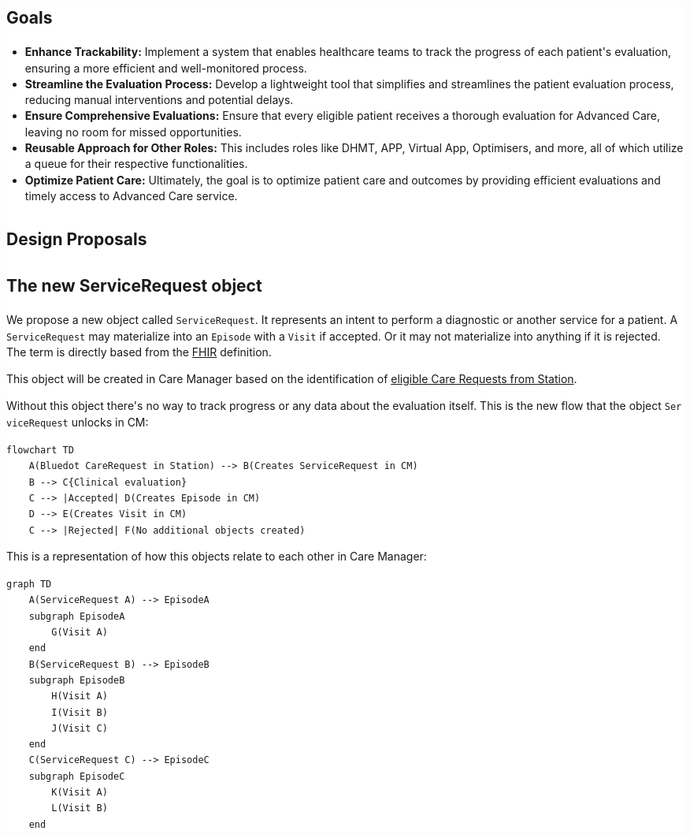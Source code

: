 ## Goals

- **Enhance Trackability:** Implement a system that enables healthcare teams to track the progress of each patient's evaluation, ensuring a more efficient and well-monitored process.
- **Streamline the Evaluation Process:** Develop a lightweight tool that simplifies and streamlines the patient evaluation process, reducing manual interventions and potential delays.
- **Ensure Comprehensive Evaluations:** Ensure that every eligible patient receives a thorough evaluation for Advanced Care, leaving no room for missed opportunities.
- **Reusable Approach for Other Roles:** This includes roles like DHMT, APP, Virtual App, Optimisers, and more, all of which utilize a queue for their respective functionalities.
- **Optimize Patient Care:** Ultimately, the goal is to optimize patient care and outcomes by providing efficient evaluations and timely access to Advanced Care service.

## Design Proposals

## The new ServiceRequest object

We propose a new object called `ServiceRequest`. It represents an intent to perform a diagnostic or another service for a patient. A `ServiceRequest` may materialize into an `Episode` with a `Visit` if accepted. Or it may not materialize into anything if it is rejected. The term is directly based from the [FHIR](https://build.fhir.org/servicerequest.html) definition.

This object will be created in Care Manager based on the identification of [eligible Care Requests from Station](#identifying-care-requests-eligible-for-advance-care).

Without this object there's no way to track progress or any data about the evaluation itself. This is the new flow that the object `ServiceRequest` unlocks in CM:

```mermaid
flowchart TD
    A(Bluedot CareRequest in Station) --> B(Creates ServiceRequest in CM)
    B --> C{Clinical evaluation}
    C --> |Accepted| D(Creates Episode in CM)
    D --> E(Creates Visit in CM)
    C --> |Rejected| F(No additional objects created)
```

This is a representation of how this objects relate to each other in Care Manager:

```mermaid
graph TD
    A(ServiceRequest A) --> EpisodeA
    subgraph EpisodeA
        G(Visit A)
    end
    B(ServiceRequest B) --> EpisodeB
    subgraph EpisodeB
        H(Visit A)
        I(Visit B)
        J(Visit C)
    end
    C(ServiceRequest C) --> EpisodeC
    subgraph EpisodeC
        K(Visit A)
        L(Visit B)
    end
```
